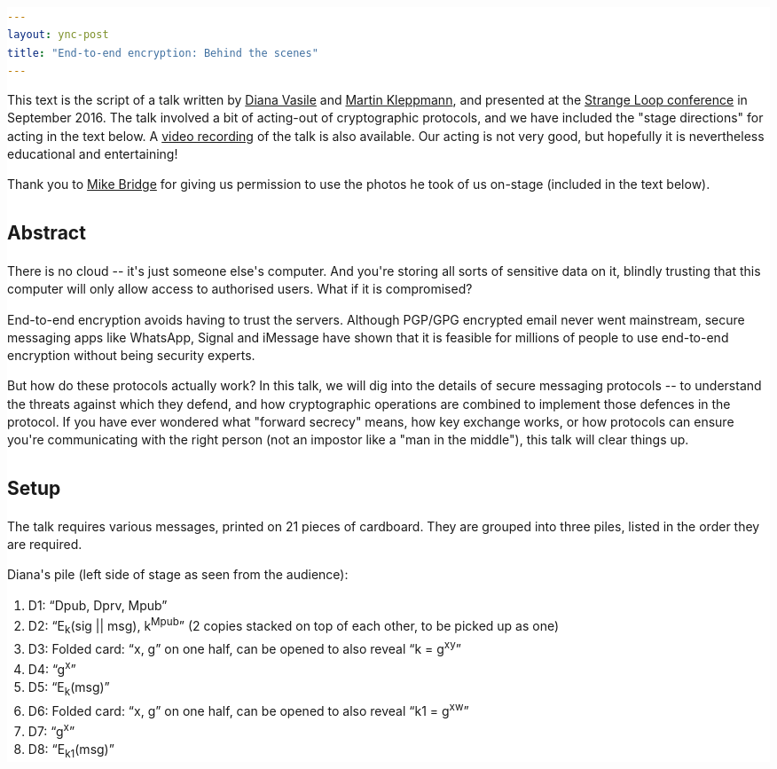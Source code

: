 ```yaml
---
layout: ync-post
title: "End-to-end encryption: Behind the scenes"
---
```


This text is the script of a talk written by
[Diana Vasile](http://www.cl.cam.ac.uk/~dac53/) and [Martin Kleppmann](http://martin.kleppmann.com/),
and presented at the [Strange Loop conference](/2016/09/16/end-to-end-encryption-at-strange-loop.html)
in September 2016. The talk involved a bit of acting-out of cryptographic protocols, and we have
included the "stage directions" for acting in the text below.
A [video recording](https://www.youtube.com/watch?v=oRZoeDRACrY) of the talk is also available.
Our acting is not very good, but hopefully it is nevertheless educational and entertaining!

Thank you to [Mike Bridge](https://twitter.com/michaelbridge) for giving us permission to use the
photos he took of us on-stage (included in the text below).


Abstract
--------

There is no cloud -- it's just someone else's computer. And you're storing all sorts of sensitive
data on it, blindly trusting that this computer will only allow access to authorised users. What if
it is compromised?

End-to-end encryption avoids having to trust the servers. Although PGP/GPG encrypted email never
went mainstream, secure messaging apps like WhatsApp, Signal and iMessage have shown that it is
feasible for millions of people to use end-to-end encryption without being security experts.

But how do these protocols actually work? In this talk, we will dig into the details of secure
messaging protocols -- to understand the threats against which they defend, and how cryptographic
operations are combined to implement those defences in the protocol. If you have ever wondered what
"forward secrecy" means, how key exchange works, or how protocols can ensure you're communicating
with the right person (not an impostor like a "man in the middle"), this talk will clear things up.


Setup
-----

The talk requires various messages, printed on 21 pieces of cardboard. They are grouped into three
piles, listed in the order they are required.

Diana's pile (left side of stage as seen from the audience):

<ol>
<li>D1: “Dpub, Dprv, Mpub”</li>
<li>D2: “E<sub>k</sub>(sig&nbsp;||&nbsp;msg),&nbsp;k<sup>Mpub</sup>” (2 copies stacked on top of each other, to be picked up as one)</li>
<li>D3: Folded card: “x,&nbsp;g” on one half, can be opened to also reveal “k&nbsp;=&nbsp;g<sup>xy</sup>”</li>
<li>D4: “g<sup>x</sup>”</li>
<li>D5: “E<sub>k</sub>(msg)”</li>
<li>D6: Folded card: “x,&nbsp;g” on one half, can be opened to also reveal “k1&nbsp;=&nbsp;g<sup>xw</sup>”</li>
<li>D7: “g<sup>x</sup>”</li>
<li>D8: “E<sub>k1</sub>(msg)”</li>
</ol>
